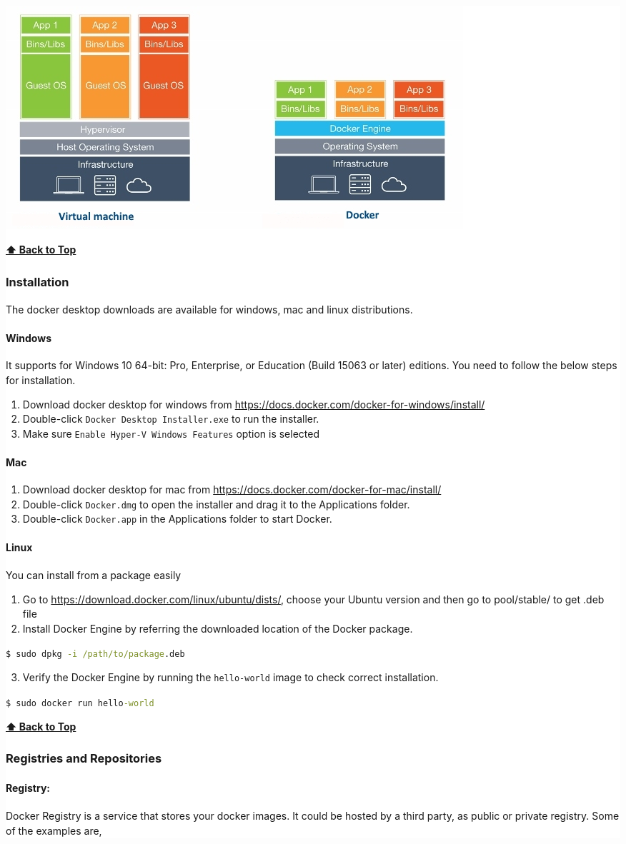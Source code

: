    ![dockervsvm](images/dockervsvm.jpg)

   **[⬆ Back to Top](#table-of-contents)**

### Installation
The docker desktop downloads are available for windows, mac and linux distributions.

#### Windows
It supports for Windows 10 64-bit: Pro, Enterprise, or Education (Build 15063 or later) editions. You need to follow the below steps for installation.

1. Download docker desktop for windows from https://docs.docker.com/docker-for-windows/install/
2. Double-click `Docker Desktop Installer.exe` to run the installer.
3. Make sure `Enable Hyper-V Windows Features` option is selected

#### Mac

1. Download docker desktop for mac from https://docs.docker.com/docker-for-mac/install/
2. Double-click `Docker.dmg` to open the installer and drag it to the Applications folder.
3. Double-click `Docker.app` in the Applications folder to start Docker.

#### Linux

You can install from a package easily
1. Go to https://download.docker.com/linux/ubuntu/dists/, choose your Ubuntu version and then go to pool/stable/ to get .deb file
2. Install Docker Engine by referring the downloaded location of the Docker package.
```cmd
$ sudo dpkg -i /path/to/package.deb
```
3. Verify the Docker Engine by running the `hello-world` image to check correct installation.
```cmd
$ sudo docker run hello-world
```

   **[⬆ Back to Top](#table-of-contents)**

### Registries and Repositories
#### Registry:
Docker Registry is a service that stores your docker images. It could be hosted by a third party, as public or private registry. Some of the examples are,

